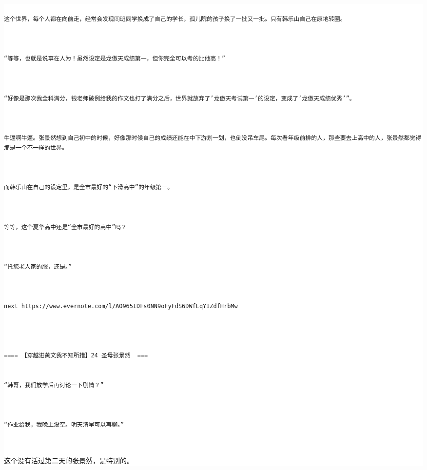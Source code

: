 ~~~

这个世界，每个人都在向前走，经常会发现同班同学换成了自己的学长，孤儿院的孩子换了一批又一批。只有韩乐山自己在原地转圈。



“等等，也就是说事在人为！虽然设定是龙傲天成绩第一，但你完全可以考的比他高！”



“好像是那次我全科满分，钱老师破例给我的作文也打了满分之后，世界就放弃了’龙傲天考试第一’的设定，变成了’龙傲天成绩优秀’”。



牛逼啊牛逼。张景然想到自己初中的时候，好像那时候自己的成绩还能在中下游划一划，也倒没吊车尾。每次看年级前排的人，那些要去上高中的人，张景然都觉得那是一个不一样的世界。



而韩乐山在自己的设定里，是全市最好的“下滑高中”的年级第一。



等等，这个夏华高中还是“全市最好的高中”吗？



“托您老人家的服，还是。”



next https://www.evernote.com/l/AO965IDFs0NN9oFyFdS6DWfLqYIZdfHrbMw




==== 【穿越进黄文我不知所措】24 圣母张景然  ===


“韩哥，我们放学后再讨论一下剧情？”



“作业给我，我晚上没空。明天清早可以再聊。”



~~~



这个没有活过第二天的张景然，是特别的。



